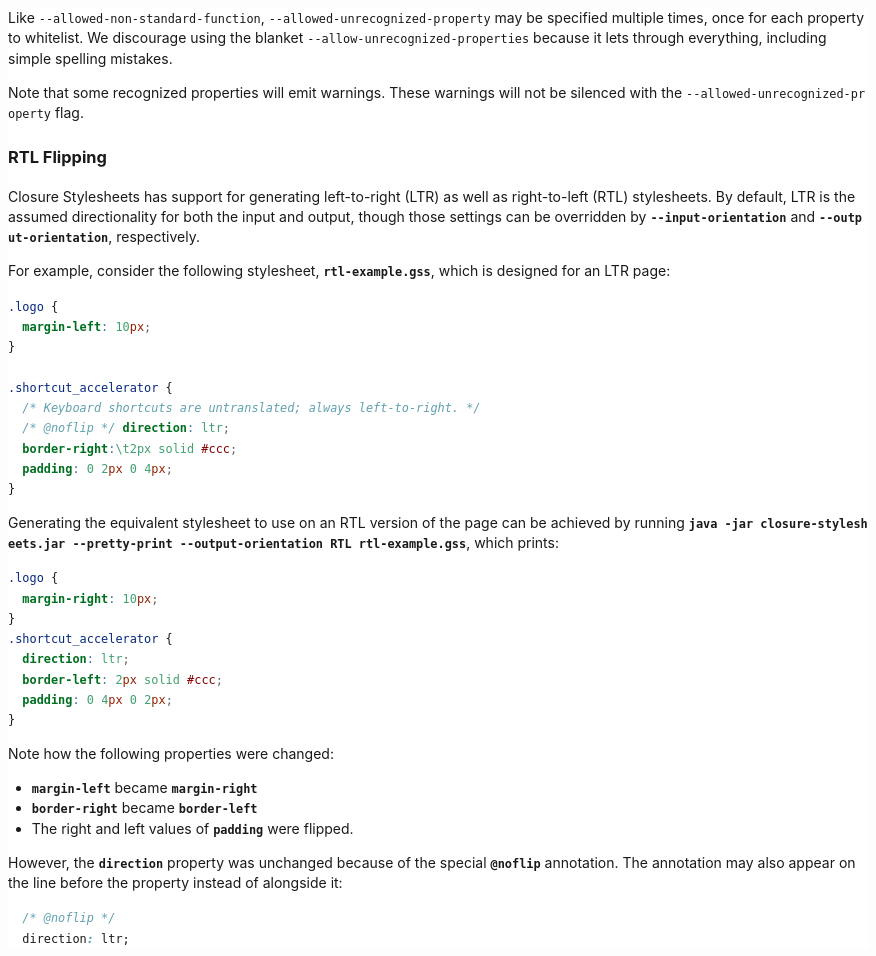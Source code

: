 Like `--allowed-non-standard-function`, `--allowed-unrecognized-property` may be
specified multiple times, once for each property to whitelist. We discourage
using the blanket `--allow-unrecognized-properties` because it lets through
everything, including simple spelling mistakes.

Note that some recognized properties will emit warnings. These warnings will not
be silenced with the `--allowed-unrecognized-property` flag.

### RTL Flipping

Closure Stylesheets has support for generating left-to-right (LTR) as well as
right-to-left (RTL) stylesheets. By default, LTR is the assumed directionality
for both the input and output, though those settings can be overridden by
**`--input-orientation`** and **`--output-orientation`**, respectively.

For example, consider the following stylesheet, **`rtl-example.gss`**, which is
designed for an LTR page:

```css
.logo {
  margin-left: 10px;
}

.shortcut_accelerator {
  /* Keyboard shortcuts are untranslated; always left-to-right. */
  /* @noflip */ direction: ltr;
  border-right:\t2px solid #ccc;
  padding: 0 2px 0 4px;
}
```

Generating the equivalent stylesheet to use on an RTL version of the page can be
achieved by running **`java -jar closure-stylesheets.jar --pretty-print
--output-orientation RTL rtl-example.gss`**, which prints:

```css
.logo {
  margin-right: 10px;
}
.shortcut_accelerator {
  direction: ltr;
  border-left: 2px solid #ccc;
  padding: 0 4px 0 2px;
}
```

Note how the following properties were changed:
  * **`margin-left`** became **`margin-right`**
  * **`border-right`** became **`border-left`**
  * The right and left values of **`padding`** were flipped.

However, the **`direction`** property was unchanged because of the special
**`@noflip`** annotation. The annotation may also appear on the line before the
property instead of alongside it:

```css
  /* @noflip */
  direction: ltr;
```
